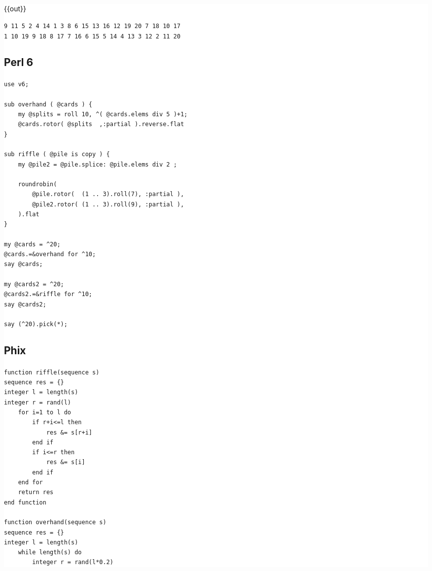{{out}}

```txt
9 11 5 2 4 14 1 3 8 6 15 13 16 12 19 20 7 18 10 17
1 10 19 9 18 8 17 7 16 6 15 5 14 4 13 3 12 2 11 20
```



## Perl 6



```perl6
use v6;

sub overhand ( @cards ) {
    my @splits = roll 10, ^( @cards.elems div 5 )+1;
    @cards.rotor( @splits  ,:partial ).reverse.flat
}

sub riffle ( @pile is copy ) {
    my @pile2 = @pile.splice: @pile.elems div 2 ;

    roundrobin(
        @pile.rotor(  (1 .. 3).roll(7), :partial ),
        @pile2.rotor( (1 .. 3).roll(9), :partial ),
    ).flat
}

my @cards = ^20;
@cards.=&overhand for ^10;
say @cards;

my @cards2 = ^20;
@cards2.=&riffle for ^10;
say @cards2;

say (^20).pick(*);

```



## Phix


```Phix
function riffle(sequence s)
sequence res = {}
integer l = length(s)
integer r = rand(l)
    for i=1 to l do
        if r+i<=l then
            res &= s[r+i]
        end if
        if i<=r then
            res &= s[i]
        end if
    end for
    return res
end function

function overhand(sequence s)
sequence res = {}
integer l = length(s)
    while length(s) do
        integer r = rand(l*0.2)
```